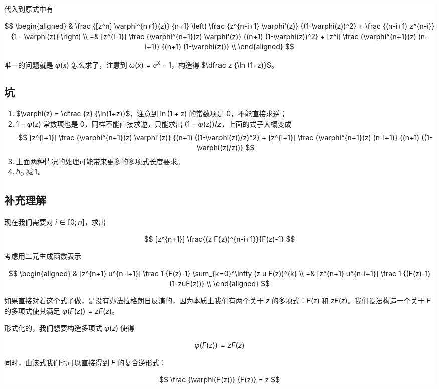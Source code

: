 代入到原式中有

$$
\begin{aligned}
 & \frac {[z^n] \varphi^{n+1}(z)} {n+1} \left( \frac {z^{n-i+1} \varphi'(z)} {(1-\varphi(z))^2} + \frac {(n-i+1) z^{n-i}} {1 - \varphi(z)} \right) \\
=& [z^{i-1}] \frac {\varphi^{n+1}(z) \varphi'(z)} {(n+1) (1-\varphi(z))^2} + [z^i] \frac {\varphi^{n+1}(z) (n-i+1)} {(n+1) (1-\varphi(z))} \\
\end{aligned}
$$

唯一的问题就是 $\varphi(x)$ 怎么求了，注意到 $\omega(x) = e^x-1$，构造得 $\dfrac z {\ln (1+z)}$。

## 坑

1. $\varphi(z) = \dfrac {z} {\ln(1+z)}$，注意到 $\ln(1+z)$ 的常数项是 $0$，不能直接求逆；
2. $1-\varphi(z)$ 常数项也是 $0$，同样不能直接求逆，只能求出 $(1-\varphi(z))/z$，上面的式子大概变成
   $$
	 [z^{i+1}] \frac {\varphi^{n+1}(z) \varphi'(z)} {(n+1) ((1-\varphi(z))/z)^2} + [z^{i+1}] \frac {\varphi^{n+1}(z) (n-i+1)} {(n+1) ((1-\varphi(z)/z))} 
	$$
3. 上面两种情况的处理可能带来更多的多项式长度要求。
4. $h_0$ 减 $1$。

## 补充理解

现在我们需要对 $i \in [0;n]$，求出

$$
[z^{n+1}] \frac{(z F(z))^{n-i+1}}{F(z)-1}
$$

考虑用二元生成函数表示

$$
\begin{aligned}
 & [z^{n+1} u^{n-i+1}] \frac 1 {F(z)-1} \sum_{k=0}^\infty (z u F(z))^{k} \\
=& [z^{n+1} u^{n-i+1}] \frac 1 {(F(z)-1) (1-zuF(z))} \\
\end{aligned}
$$

如果直接对着这个式子做，是没有办法拉格朗日反演的，因为本质上我们有两个关于 $z$ 的多项式：$F(z)$ 和 $zF(z)$。我们设法构造一个关于 $F$ 的多项式使其满足 $\varphi(F(z)) = z F(z)$。

形式化的，我们想要构造多项式 $\varphi(z)$ 使得

$$
\varphi(F(z)) = z F(z)
$$

同时，由该式我们也可以直接得到 $F$ 的复合逆形式：

$$
\frac {\varphi(F(z))} {F(z)} = z
$$
